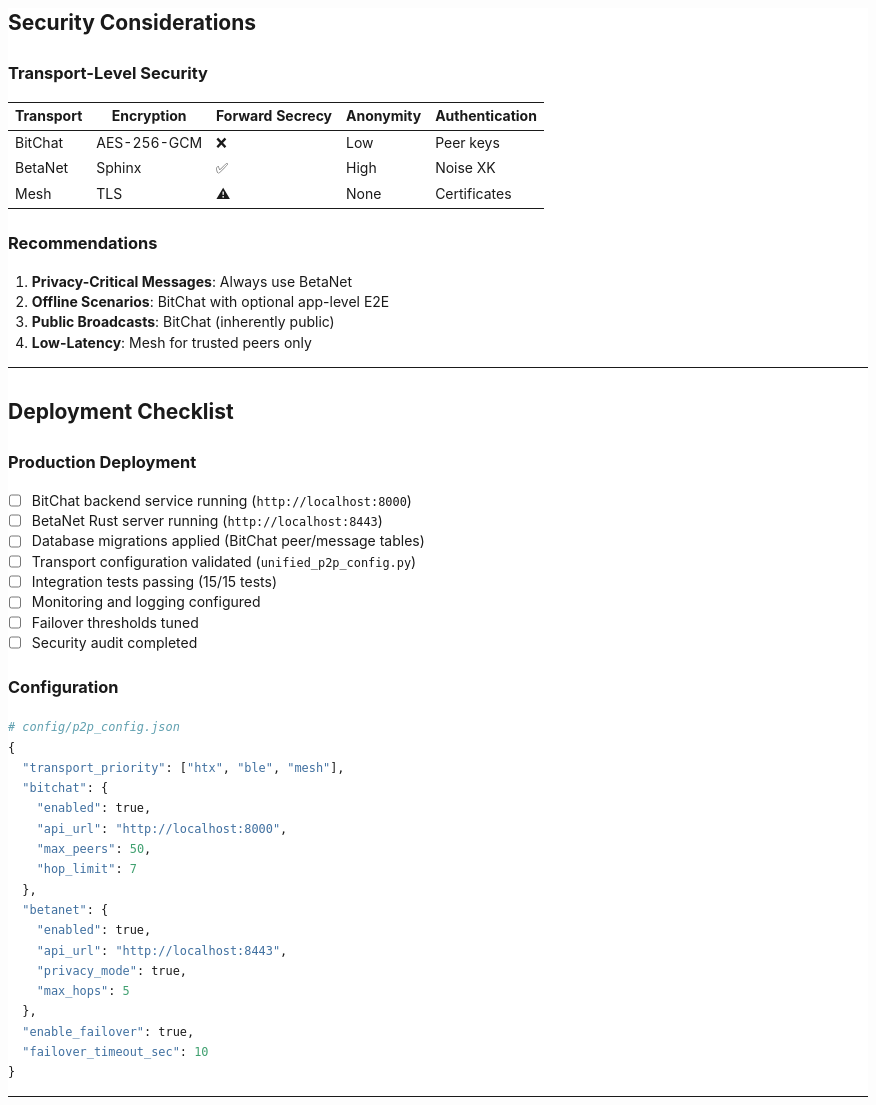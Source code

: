 
## Security Considerations

### Transport-Level Security

| Transport | Encryption | Forward Secrecy | Anonymity | Authentication |
|-----------|-----------|-----------------|-----------|----------------|
| BitChat | AES-256-GCM | ❌ | Low | Peer keys |
| BetaNet | Sphinx | ✅ | High | Noise XK |
| Mesh | TLS | ⚠️ | None | Certificates |

### Recommendations

1. **Privacy-Critical Messages**: Always use BetaNet
2. **Offline Scenarios**: BitChat with optional app-level E2E
3. **Public Broadcasts**: BitChat (inherently public)
4. **Low-Latency**: Mesh for trusted peers only

---

## Deployment Checklist

### Production Deployment

- [ ] BitChat backend service running (`http://localhost:8000`)
- [ ] BetaNet Rust server running (`http://localhost:8443`)
- [ ] Database migrations applied (BitChat peer/message tables)
- [ ] Transport configuration validated (`unified_p2p_config.py`)
- [ ] Integration tests passing (15/15 tests)
- [ ] Monitoring and logging configured
- [ ] Failover thresholds tuned
- [ ] Security audit completed

### Configuration

```python
# config/p2p_config.json
{
  "transport_priority": ["htx", "ble", "mesh"],
  "bitchat": {
    "enabled": true,
    "api_url": "http://localhost:8000",
    "max_peers": 50,
    "hop_limit": 7
  },
  "betanet": {
    "enabled": true,
    "api_url": "http://localhost:8443",
    "privacy_mode": true,
    "max_hops": 5
  },
  "enable_failover": true,
  "failover_timeout_sec": 10
}
```

---